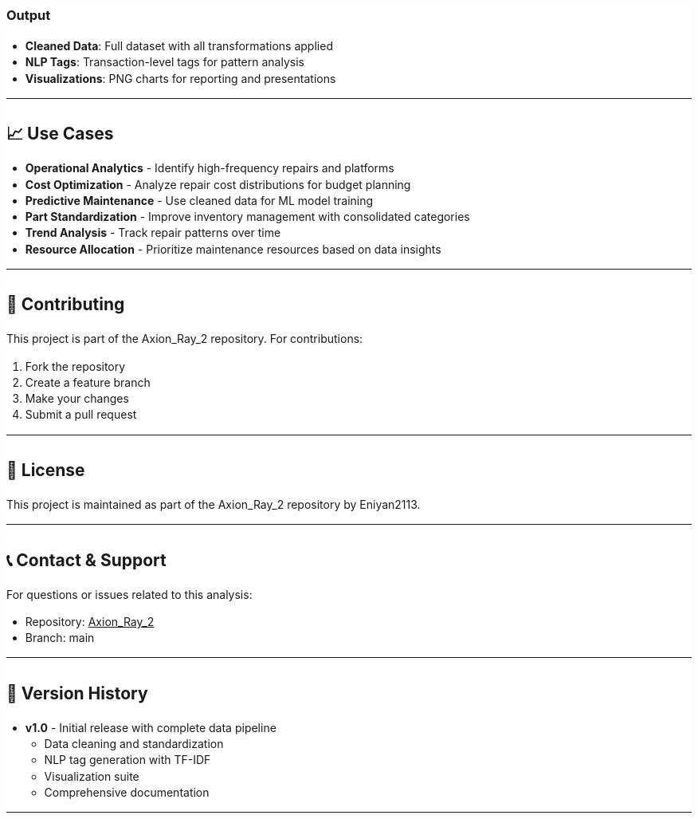 ### Output
- **Cleaned Data**: Full dataset with all transformations applied
- **NLP Tags**: Transaction-level tags for pattern analysis
- **Visualizations**: PNG charts for reporting and presentations

---

## 📈 Use Cases

- **Operational Analytics** - Identify high-frequency repairs and platforms
- **Cost Optimization** - Analyze repair cost distributions for budget planning
- **Predictive Maintenance** - Use cleaned data for ML model training
- **Part Standardization** - Improve inventory management with consolidated categories
- **Trend Analysis** - Track repair patterns over time
- **Resource Allocation** - Prioritize maintenance resources based on data insights

---

## 🤝 Contributing

This project is part of the Axion_Ray_2 repository. For contributions:
1. Fork the repository
2. Create a feature branch
3. Make your changes
4. Submit a pull request

---

## 📄 License

This project is maintained as part of the Axion_Ray_2 repository by Eniyan2113.

---

## 📞 Contact & Support

For questions or issues related to this analysis:
- Repository: [Axion_Ray_2](https://github.com/Eniyan2113/Axion_Ray_2)
- Branch: main

---

## 🔄 Version History

- **v1.0** - Initial release with complete data pipeline
  - Data cleaning and standardization
  - NLP tag generation with TF-IDF
  - Visualization suite
  - Comprehensive documentation

---
